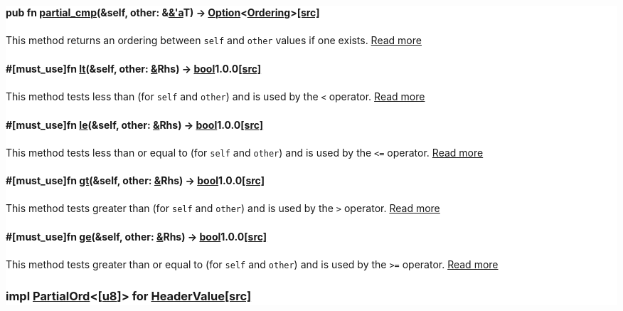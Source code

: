 #### pub fn [partial_cmp](https://doc.rust-lang.org/1.54.0/core/cmp/trait.PartialOrd.html#tymethod.partial_cmp)(&self, other: &[&'a](https://doc.rust-lang.org/1.54.0/std/primitive.reference.html)T) -> [Option](https://doc.rust-lang.org/1.54.0/core/option/enum.Option.html "enum core::option::Option")&lt;[Ordering](https://doc.rust-lang.org/1.54.0/core/cmp/enum.Ordering.html "enum core::cmp::Ordering")>[\[src\]](https://docs.rs/http/0.2.4/src/http/header/value.rs.html#729 "goto source code")

This method returns an ordering between `self` and `other` values if one exists. [Read more](https://doc.rust-lang.org/1.54.0/core/cmp/trait.PartialOrd.html#tymethod.partial_cmp)

#### \#\[must_use]fn [lt](https://doc.rust-lang.org/1.54.0/core/cmp/trait.PartialOrd.html#method.lt)(&self, other: [&](https://doc.rust-lang.org/1.54.0/std/primitive.reference.html)Rhs) -> [bool](https://doc.rust-lang.org/1.54.0/std/primitive.bool.html)1.0.0[\[src\]](https://doc.rust-lang.org/1.54.0/src/core/cmp.rs.html#978 "goto source code")

This method tests less than (for `self` and `other`) and is used by the `<` operator. [Read more](https://doc.rust-lang.org/1.54.0/core/cmp/trait.PartialOrd.html#method.lt)

#### \#\[must_use]fn [le](https://doc.rust-lang.org/1.54.0/core/cmp/trait.PartialOrd.html#method.le)(&self, other: [&](https://doc.rust-lang.org/1.54.0/std/primitive.reference.html)Rhs) -> [bool](https://doc.rust-lang.org/1.54.0/std/primitive.bool.html)1.0.0[\[src\]](https://doc.rust-lang.org/1.54.0/src/core/cmp.rs.html#997 "goto source code")

This method tests less than or equal to (for `self` and `other`) and is used by the `<=` operator. [Read more](https://doc.rust-lang.org/1.54.0/core/cmp/trait.PartialOrd.html#method.le)

#### \#\[must_use]fn [gt](https://doc.rust-lang.org/1.54.0/core/cmp/trait.PartialOrd.html#method.gt)(&self, other: [&](https://doc.rust-lang.org/1.54.0/std/primitive.reference.html)Rhs) -> [bool](https://doc.rust-lang.org/1.54.0/std/primitive.bool.html)1.0.0[\[src\]](https://doc.rust-lang.org/1.54.0/src/core/cmp.rs.html#1019 "goto source code")

This method tests greater than (for `self` and `other`) and is used by the `>` operator. [Read more](https://doc.rust-lang.org/1.54.0/core/cmp/trait.PartialOrd.html#method.gt)

#### \#\[must_use]fn [ge](https://doc.rust-lang.org/1.54.0/core/cmp/trait.PartialOrd.html#method.ge)(&self, other: [&](https://doc.rust-lang.org/1.54.0/std/primitive.reference.html)Rhs) -> [bool](https://doc.rust-lang.org/1.54.0/std/primitive.bool.html)1.0.0[\[src\]](https://doc.rust-lang.org/1.54.0/src/core/cmp.rs.html#1038 "goto source code")

This method tests greater than or equal to (for `self` and `other`) and is used by the `>=` operator. [Read more](https://doc.rust-lang.org/1.54.0/core/cmp/trait.PartialOrd.html#method.ge)

### impl [PartialOrd](https://doc.rust-lang.org/1.54.0/core/cmp/trait.PartialOrd.html "trait core::cmp::PartialOrd")&lt;[\[](https://doc.rust-lang.org/1.54.0/std/primitive.slice.html)[u8](https://doc.rust-lang.org/1.54.0/std/primitive.u8.html)[\]](https://doc.rust-lang.org/1.54.0/std/primitive.slice.html)> for [HeaderValue](/docs/api/rust/tauri/struct.HeaderValue "struct tauri::http&#x3A;:header::HeaderValue")[\[src\]](https://docs.rs/http/0.2.4/src/http/header/value.rs.html#637-642 "goto source code")
